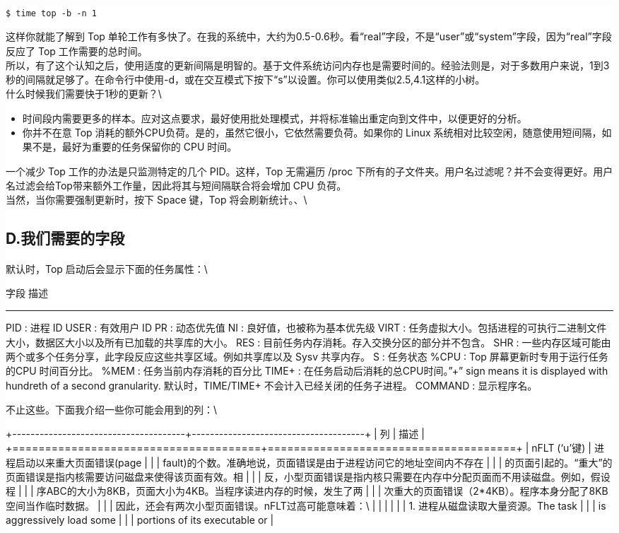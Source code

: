     $ time top -b -n 1

这样你就能了解到 Top
单轮工作有多快了。在我的系统中，大约为0.5-0.6秒。看“real”字段，不是“user”或“system”字段，因为“real”字段反应了
Top 工作需要的总时间。\
所以，有了这个认知之后，使用适度的更新间隔是明智的。基于文件系统访问内存也是需要时间的。经验法则是，对于多数用户来说，1到3秒的间隔就足够了。在命令行中使用-d，或在交互模式下按下“s”以设置。你可以使用类似2.5,4.1这样的小树。\
什么时候我们需要快于1秒的更新？\

-   时间段内需要更多的样本。应对这点要求，最好使用批处理模式，并将标准输出重定向到文件中，以便更好的分析。
-   你并不在意 Top
    消耗的额外CPU负荷。是的，虽然它很小，它依然需要负荷。如果你的 Linux
    系统相对比较空闲，随意使用短间隔，如果不是，最好为重要的任务保留你的
    CPU 时间。

一个减少 Top 工作的办法是只监测特定的几个 PID。这样，Top 无需遍历 /proc
下所有的子文件夹。用户名过滤呢？并不会变得更好。用户名过滤会给Top带来额外工作量，因此将其与短间隔联合将会增加
CPU 负荷。\
当然，当你需要强制更新时，按下 Space 键，Top 将会刷新统计。、\

D.我们需要的字段
----------------

默认时，Top 启动后会显示下面的任务属性：\

  字段        描述
  ----------- ------------------------------------------------------------------------------------------------------------------------------------------------------
  PID :       进程 ID
  USER :      有效用户 ID
  PR :        动态优先值
  NI :        良好值，也被称为基本优先级
  VIRT :      任务虚拟大小。包括进程的可执行二进制文件大小，数据区大小以及所有已加载的共享库的大小。
  RES :       目前任务内存消耗。存入交换分区的部分并不包含。
  SHR :       一些内存区域可能由两个或多个任务分享，此字段反应这些共享区域。例如共享库以及 Sysv 共享内存。
  S :         任务状态
  %CPU :      Top 屏幕更新时专用于运行任务的CPU 时间百分比。
  %MEM :      任务当前内存消耗的百分比
  TIME+ :     在任务启动后消耗的总CPU时间。”+” sign means it is displayed with hundreth of a second granularity. 默认时，TIME/TIME+ 不会计入已经关闭的任务子进程。
  COMMAND :   显示程序名。

不止这些。下面我介绍一些你可能会用到的列：\

+--------------------------------------+--------------------------------------+
| 列                                   | 描述                                 |
+======================================+======================================+
| nFLT (‘u’键)                         | 进程启动以来重大页面错误(page        |
|                                      | fault)的个数。准确地说，页面错误是由于进程访问它的地址空间内不存在 |
|                                      | 的页面引起的。“重大”的页面错误是指内核需要访问磁盘来使得该页面有效。相 |
|                                      | 反，小型页面错误是指内核只需要在内存中分配页面而不用读磁盘。例如，假设程 |
|                                      | 序ABC的大小为8KB，页面大小为4KB。当程序读进内存的时候，发生了两 |
|                                      | 次重大的页面错误（2\*4KB）。程序本身分配了8KB空间当作临时数据。 |
|                                      | 因此，还会有两次小型页面错误。nFLT过高可能意味着：\ |
|                                      |                                      |
|                                      | 1.  进程从磁盘读取大量资源。The task |
|                                      |     is aggressively load some        |
|                                      |     portions of its executable or    |